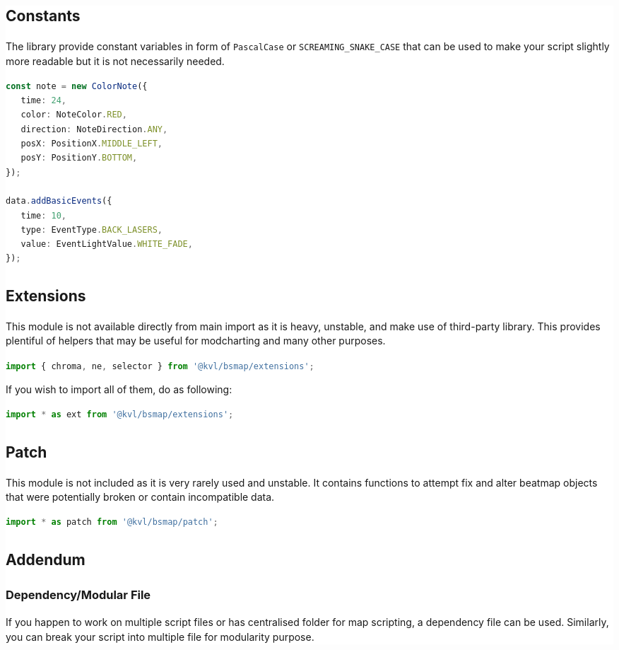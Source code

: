 ## Constants

The library provide constant variables in form of `PascalCase` or `SCREAMING_SNAKE_CASE` that can be
used to make your script slightly more readable but it is not necessarily needed.

```ts
const note = new ColorNote({
   time: 24,
   color: NoteColor.RED,
   direction: NoteDirection.ANY,
   posX: PositionX.MIDDLE_LEFT,
   posY: PositionY.BOTTOM,
});

data.addBasicEvents({
   time: 10,
   type: EventType.BACK_LASERS,
   value: EventLightValue.WHITE_FADE,
});
```

## Extensions

This module is not available directly from main import as it is heavy, unstable, and make use of
third-party library. This provides plentiful of helpers that may be useful for modcharting and many
other purposes.

```ts
import { chroma, ne, selector } from '@kvl/bsmap/extensions';
```

If you wish to import all of them, do as following:

```ts
import * as ext from '@kvl/bsmap/extensions';
```

## Patch

This module is not included as it is very rarely used and unstable. It contains functions to attempt
fix and alter beatmap objects that were potentially broken or contain incompatible data.

```ts
import * as patch from '@kvl/bsmap/patch';
```

## Addendum

### Dependency/Modular File

If you happen to work on multiple script files or has centralised folder for map scripting, a
dependency file can be used. Similarly, you can break your script into multiple file for modularity
purpose.
